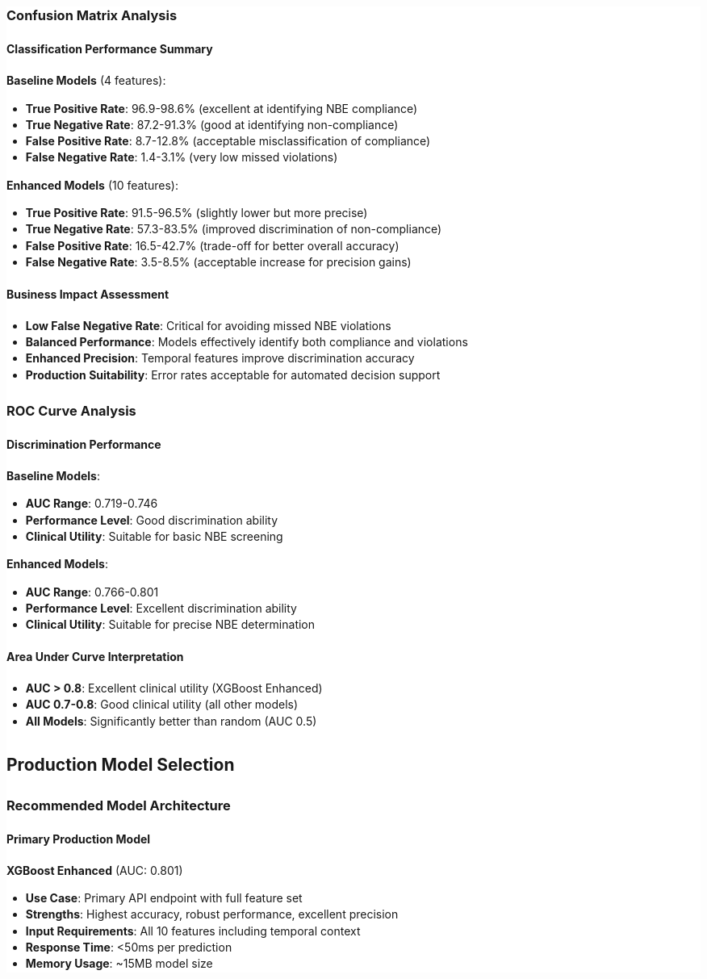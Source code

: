 ### Confusion Matrix Analysis

#### Classification Performance Summary

**Baseline Models** (4 features):
- **True Positive Rate**: 96.9-98.6% (excellent at identifying NBE compliance)
- **True Negative Rate**: 87.2-91.3% (good at identifying non-compliance)
- **False Positive Rate**: 8.7-12.8% (acceptable misclassification of compliance)
- **False Negative Rate**: 1.4-3.1% (very low missed violations)

**Enhanced Models** (10 features):
- **True Positive Rate**: 91.5-96.5% (slightly lower but more precise)
- **True Negative Rate**: 57.3-83.5% (improved discrimination of non-compliance)
- **False Positive Rate**: 16.5-42.7% (trade-off for better overall accuracy)
- **False Negative Rate**: 3.5-8.5% (acceptable increase for precision gains)

#### Business Impact Assessment
- **Low False Negative Rate**: Critical for avoiding missed NBE violations
- **Balanced Performance**: Models effectively identify both compliance and violations
- **Enhanced Precision**: Temporal features improve discrimination accuracy
- **Production Suitability**: Error rates acceptable for automated decision support

### ROC Curve Analysis

#### Discrimination Performance

**Baseline Models**:
- **AUC Range**: 0.719-0.746
- **Performance Level**: Good discrimination ability
- **Clinical Utility**: Suitable for basic NBE screening

**Enhanced Models**:
- **AUC Range**: 0.766-0.801
- **Performance Level**: Excellent discrimination ability
- **Clinical Utility**: Suitable for precise NBE determination

#### Area Under Curve Interpretation
- **AUC > 0.8**: Excellent clinical utility (XGBoost Enhanced)
- **AUC 0.7-0.8**: Good clinical utility (all other models)
- **All Models**: Significantly better than random (AUC 0.5)

## Production Model Selection

### Recommended Model Architecture

#### Primary Production Model
**XGBoost Enhanced** (AUC: 0.801)
- **Use Case**: Primary API endpoint with full feature set
- **Strengths**: Highest accuracy, robust performance, excellent precision
- **Input Requirements**: All 10 features including temporal context
- **Response Time**: <50ms per prediction
- **Memory Usage**: ~15MB model size
